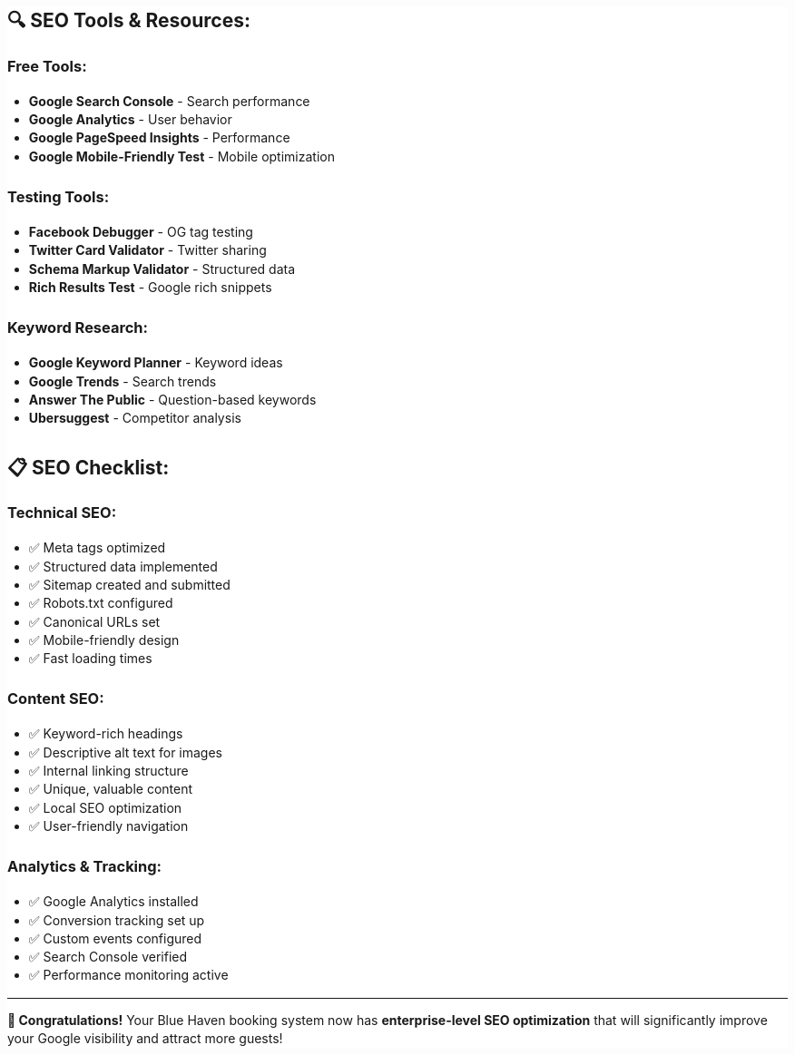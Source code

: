 ## 🔍 **SEO Tools & Resources:**

### **Free Tools:**
- **Google Search Console** - Search performance
- **Google Analytics** - User behavior
- **Google PageSpeed Insights** - Performance
- **Google Mobile-Friendly Test** - Mobile optimization

### **Testing Tools:**
- **Facebook Debugger** - OG tag testing
- **Twitter Card Validator** - Twitter sharing
- **Schema Markup Validator** - Structured data
- **Rich Results Test** - Google rich snippets

### **Keyword Research:**
- **Google Keyword Planner** - Keyword ideas
- **Google Trends** - Search trends
- **Answer The Public** - Question-based keywords
- **Ubersuggest** - Competitor analysis

## 📋 **SEO Checklist:**

### **Technical SEO:**
- ✅ Meta tags optimized
- ✅ Structured data implemented
- ✅ Sitemap created and submitted
- ✅ Robots.txt configured
- ✅ Canonical URLs set
- ✅ Mobile-friendly design
- ✅ Fast loading times

### **Content SEO:**
- ✅ Keyword-rich headings
- ✅ Descriptive alt text for images
- ✅ Internal linking structure
- ✅ Unique, valuable content
- ✅ Local SEO optimization
- ✅ User-friendly navigation

### **Analytics & Tracking:**
- ✅ Google Analytics installed
- ✅ Conversion tracking set up
- ✅ Custom events configured
- ✅ Search Console verified
- ✅ Performance monitoring active

---

**🎉 Congratulations!** Your Blue Haven booking system now has **enterprise-level SEO optimization** that will significantly improve your Google visibility and attract more guests!
